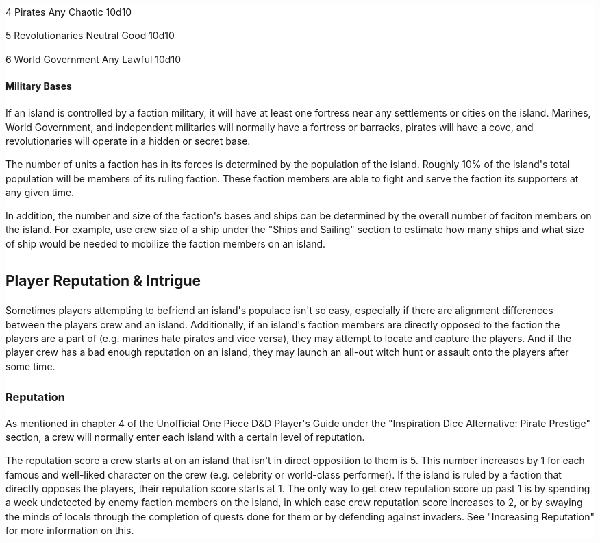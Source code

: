
4
Pirates
Any Chaotic
10d10


5
Revolutionaries
Neutral Good
10d10


6
World Government
Any Lawful
10d10








#### Military Bases

If an island is controlled by a faction military, it will have at least one fortress near any settlements or cities on the island. Marines, World Government, and independent militaries will normally have a fortress or barracks, pirates will have a cove, and revolutionaries will operate in a hidden or secret base.

The number of units a faction has in its forces is determined by the population of the island. Roughly 10% of the island's total population will be members of its ruling faction. These faction members are able to fight and serve the faction its supporters at any given time.

In addition, the number and size of the faction's bases and ships can be determined by the overall number of faciton members on the island. For example, use crew size of a ship under the "Ships and Sailing" section to estimate how many ships and what size of ship would be needed to mobilize the faction members on an island. 

## Player Reputation & Intrigue

Sometimes players attempting to befriend an island's populace isn't so easy, especially if there are alignment differences between the players crew and an island. Additionally, if an island's faction members are directly opposed to the faction the players are a part of (e.g. marines hate pirates and vice versa), they may attempt to locate and capture the players. And if the player crew has a bad enough reputation on an island, they may launch an all-out witch hunt or assault onto the players after some time.

### Reputation

As mentioned in chapter 4 of the Unofficial One Piece D&D Player's Guide under the "Inspiration Dice Alternative: Pirate Prestige" section, a crew will normally enter each island with a certain level of reputation. 

The reputation score a crew starts at on an island that isn't in direct opposition to them is 5. This number increases by 1 for each famous and well-liked character on the crew (e.g. celebrity or world-class performer). If the island is ruled by a faction that directly opposes the players, their reputation score starts at 1. The only way to get crew reputation score up past 1 is by spending a week undetected by enemy faction members on the island, in which case crew reputation score increases to 2, or by swaying the minds of locals through the completion of quests done for them or by defending against invaders. See "Increasing Reputation" for more information on this.
